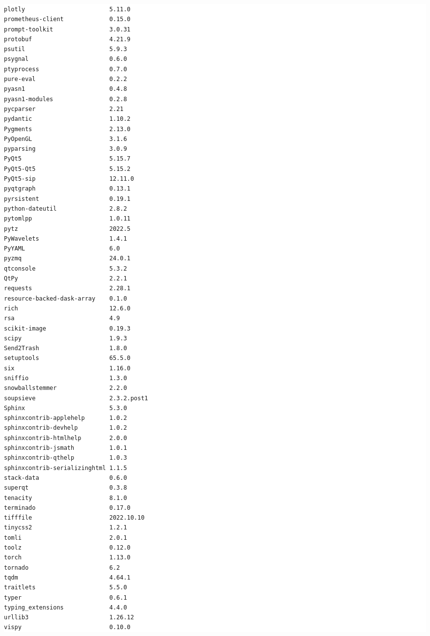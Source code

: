 ```
plotly                        5.11.0
prometheus-client             0.15.0
prompt-toolkit                3.0.31
protobuf                      4.21.9
psutil                        5.9.3
psygnal                       0.6.0
ptyprocess                    0.7.0
pure-eval                     0.2.2
pyasn1                        0.4.8
pyasn1-modules                0.2.8
pycparser                     2.21
pydantic                      1.10.2
Pygments                      2.13.0
PyOpenGL                      3.1.6
pyparsing                     3.0.9
PyQt5                         5.15.7
PyQt5-Qt5                     5.15.2
PyQt5-sip                     12.11.0
pyqtgraph                     0.13.1
pyrsistent                    0.19.1
python-dateutil               2.8.2
pytomlpp                      1.0.11
pytz                          2022.5
PyWavelets                    1.4.1
PyYAML                        6.0
pyzmq                         24.0.1
qtconsole                     5.3.2
QtPy                          2.2.1
requests                      2.28.1
resource-backed-dask-array    0.1.0
rich                          12.6.0
rsa                           4.9
scikit-image                  0.19.3
scipy                         1.9.3
Send2Trash                    1.8.0
setuptools                    65.5.0
six                           1.16.0
sniffio                       1.3.0
snowballstemmer               2.2.0
soupsieve                     2.3.2.post1
Sphinx                        5.3.0
sphinxcontrib-applehelp       1.0.2
sphinxcontrib-devhelp         1.0.2
sphinxcontrib-htmlhelp        2.0.0
sphinxcontrib-jsmath          1.0.1
sphinxcontrib-qthelp          1.0.3
sphinxcontrib-serializinghtml 1.1.5
stack-data                    0.6.0
superqt                       0.3.8
tenacity                      8.1.0
terminado                     0.17.0
tifffile                      2022.10.10
tinycss2                      1.2.1
tomli                         2.0.1
toolz                         0.12.0
torch                         1.13.0
tornado                       6.2
tqdm                          4.64.1
traitlets                     5.5.0
typer                         0.6.1
typing_extensions             4.4.0
urllib3                       1.26.12
vispy                         0.10.0
```